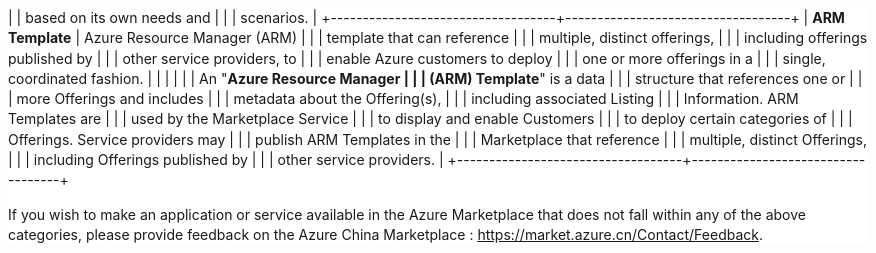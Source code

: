 |                                   | based on its own needs and        |
|                                   | scenarios.                        |
+-----------------------------------+-----------------------------------+
| **ARM Template**                  | Azure Resource Manager (ARM)      |
|                                   | template that can reference       |
|                                   | multiple, distinct offerings,     |
|                                   | including offerings published by  |
|                                   | other service providers, to       |
|                                   | enable Azure customers to deploy  |
|                                   | one or more offerings in a        |
|                                   | single, coordinated fashion.      |
|                                   |                                   |
|                                   | An "**Azure Resource Manager      |
|                                   | (ARM) Template**" is a data       |
|                                   | structure that references one or  |
|                                   | more Offerings and includes       |
|                                   | metadata about the Offering(s),   |
|                                   | including associated Listing      |
|                                   | Information. ARM Templates are    |
|                                   | used by the Marketplace Service   |
|                                   | to display and enable Customers   |
|                                   | to deploy certain categories of   |
|                                   | Offerings. Service providers may  |
|                                   | publish ARM Templates in the      |
|                                   | Marketplace that reference        |
|                                   | multiple, distinct Offerings,     |
|                                   | including Offerings published by  |
|                                   | other service providers.          |
+-----------------------------------+-----------------------------------+

If you wish to make an application or service available in the Azure
Marketplace that does not fall within any of the above categories,
please provide feedback on the Azure China Marketplace :
<https://market.azure.cn/Contact/Feedback>.
